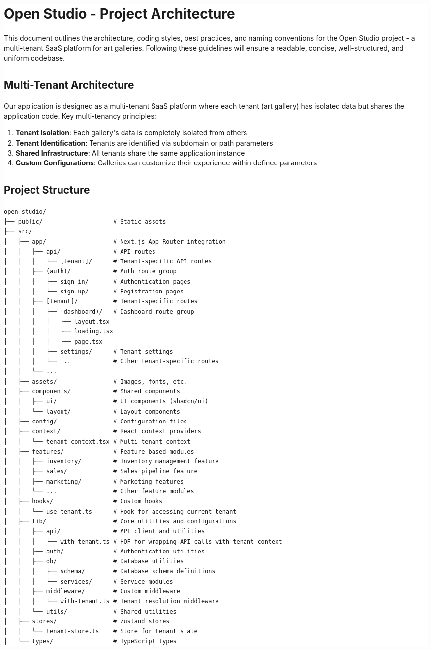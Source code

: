 # Open Studio - Project Architecture

This document outlines the architecture, coding styles, best practices, and naming conventions for the Open Studio project - a multi-tenant SaaS platform for art galleries. Following these guidelines will ensure a readable, concise, well-structured, and uniform codebase.

## Multi-Tenant Architecture

Our application is designed as a multi-tenant SaaS platform where each tenant (art gallery) has isolated data but shares the application code. Key multi-tenancy principles:

1. **Tenant Isolation**: Each gallery's data is completely isolated from others
2. **Tenant Identification**: Tenants are identified via subdomain or path parameters
3. **Shared Infrastructure**: All tenants share the same application instance
4. **Custom Configurations**: Galleries can customize their experience within defined parameters

## Project Structure

```
open-studio/
├── public/                    # Static assets
├── src/
│   ├── app/                   # Next.js App Router integration
│   │   ├── api/               # API routes
│   │   │   └── [tenant]/      # Tenant-specific API routes
│   │   ├── (auth)/            # Auth route group
│   │   │   ├── sign-in/       # Authentication pages
│   │   │   └── sign-up/       # Registration pages
│   │   ├── [tenant]/          # Tenant-specific routes
│   │   │   ├── (dashboard)/   # Dashboard route group
│   │   │   │   ├── layout.tsx
│   │   │   │   ├── loading.tsx
│   │   │   │   └── page.tsx
│   │   │   ├── settings/      # Tenant settings
│   │   │   └── ...            # Other tenant-specific routes
│   │   └── ...
│   ├── assets/                # Images, fonts, etc.
│   ├── components/            # Shared components
│   │   ├── ui/                # UI components (shadcn/ui)
│   │   └── layout/            # Layout components
│   ├── config/                # Configuration files
│   ├── context/               # React context providers
│   │   └── tenant-context.tsx # Multi-tenant context
│   ├── features/              # Feature-based modules
│   │   ├── inventory/         # Inventory management feature
│   │   ├── sales/             # Sales pipeline feature
│   │   ├── marketing/         # Marketing features
│   │   └── ...                # Other feature modules
│   ├── hooks/                 # Custom hooks
│   │   └── use-tenant.ts      # Hook for accessing current tenant
│   ├── lib/                   # Core utilities and configurations
│   │   ├── api/               # API client and utilities
│   │   │   └── with-tenant.ts # HOF for wrapping API calls with tenant context
│   │   ├── auth/              # Authentication utilities
│   │   ├── db/                # Database utilities
│   │   │   ├── schema/        # Database schema definitions
│   │   │   └── services/      # Service modules
│   │   ├── middleware/        # Custom middleware
│   │   │   └── with-tenant.ts # Tenant resolution middleware
│   │   └── utils/             # Shared utilities
│   ├── stores/                # Zustand stores
│   │   └── tenant-store.ts    # Store for tenant state
│   └── types/                 # TypeScript types
```